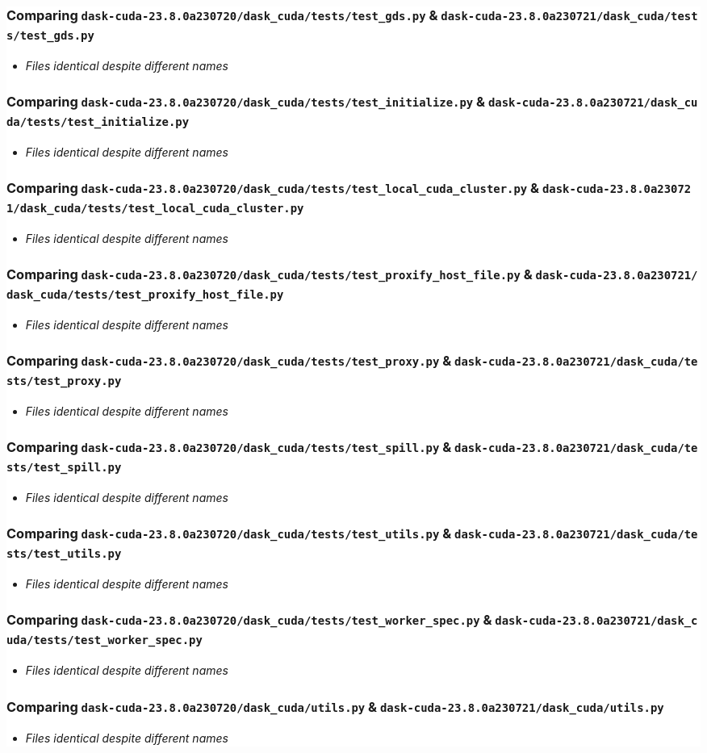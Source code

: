 ### Comparing `dask-cuda-23.8.0a230720/dask_cuda/tests/test_gds.py` & `dask-cuda-23.8.0a230721/dask_cuda/tests/test_gds.py`

 * *Files identical despite different names*

### Comparing `dask-cuda-23.8.0a230720/dask_cuda/tests/test_initialize.py` & `dask-cuda-23.8.0a230721/dask_cuda/tests/test_initialize.py`

 * *Files identical despite different names*

### Comparing `dask-cuda-23.8.0a230720/dask_cuda/tests/test_local_cuda_cluster.py` & `dask-cuda-23.8.0a230721/dask_cuda/tests/test_local_cuda_cluster.py`

 * *Files identical despite different names*

### Comparing `dask-cuda-23.8.0a230720/dask_cuda/tests/test_proxify_host_file.py` & `dask-cuda-23.8.0a230721/dask_cuda/tests/test_proxify_host_file.py`

 * *Files identical despite different names*

### Comparing `dask-cuda-23.8.0a230720/dask_cuda/tests/test_proxy.py` & `dask-cuda-23.8.0a230721/dask_cuda/tests/test_proxy.py`

 * *Files identical despite different names*

### Comparing `dask-cuda-23.8.0a230720/dask_cuda/tests/test_spill.py` & `dask-cuda-23.8.0a230721/dask_cuda/tests/test_spill.py`

 * *Files identical despite different names*

### Comparing `dask-cuda-23.8.0a230720/dask_cuda/tests/test_utils.py` & `dask-cuda-23.8.0a230721/dask_cuda/tests/test_utils.py`

 * *Files identical despite different names*

### Comparing `dask-cuda-23.8.0a230720/dask_cuda/tests/test_worker_spec.py` & `dask-cuda-23.8.0a230721/dask_cuda/tests/test_worker_spec.py`

 * *Files identical despite different names*

### Comparing `dask-cuda-23.8.0a230720/dask_cuda/utils.py` & `dask-cuda-23.8.0a230721/dask_cuda/utils.py`

 * *Files identical despite different names*

